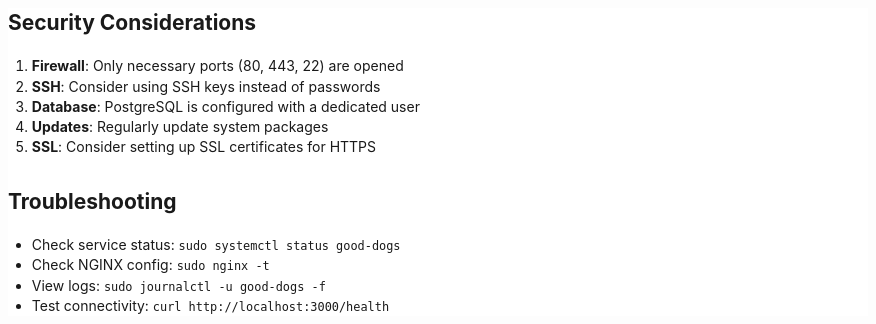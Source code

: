 ## Security Considerations

1. **Firewall**: Only necessary ports (80, 443, 22) are opened
2. **SSH**: Consider using SSH keys instead of passwords
3. **Database**: PostgreSQL is configured with a dedicated user
4. **Updates**: Regularly update system packages
5. **SSL**: Consider setting up SSL certificates for HTTPS

## Troubleshooting

- Check service status: `sudo systemctl status good-dogs`
- Check NGINX config: `sudo nginx -t`
- View logs: `sudo journalctl -u good-dogs -f`
- Test connectivity: `curl http://localhost:3000/health`